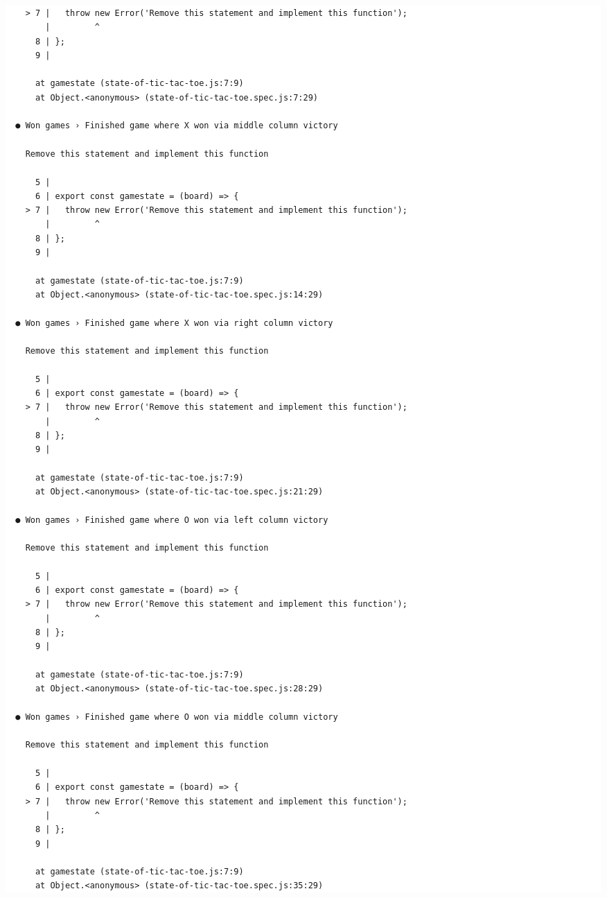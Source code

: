 ```
    > 7 |   throw new Error('Remove this statement and implement this function');
        |         ^
      8 | };
      9 |

      at gamestate (state-of-tic-tac-toe.js:7:9)
      at Object.<anonymous> (state-of-tic-tac-toe.spec.js:7:29)

  ● Won games › Finished game where X won via middle column victory

    Remove this statement and implement this function

      5 |
      6 | export const gamestate = (board) => {
    > 7 |   throw new Error('Remove this statement and implement this function');
        |         ^
      8 | };
      9 |

      at gamestate (state-of-tic-tac-toe.js:7:9)
      at Object.<anonymous> (state-of-tic-tac-toe.spec.js:14:29)

  ● Won games › Finished game where X won via right column victory

    Remove this statement and implement this function

      5 |
      6 | export const gamestate = (board) => {
    > 7 |   throw new Error('Remove this statement and implement this function');
        |         ^
      8 | };
      9 |

      at gamestate (state-of-tic-tac-toe.js:7:9)
      at Object.<anonymous> (state-of-tic-tac-toe.spec.js:21:29)

  ● Won games › Finished game where O won via left column victory

    Remove this statement and implement this function

      5 |
      6 | export const gamestate = (board) => {
    > 7 |   throw new Error('Remove this statement and implement this function');
        |         ^
      8 | };
      9 |

      at gamestate (state-of-tic-tac-toe.js:7:9)
      at Object.<anonymous> (state-of-tic-tac-toe.spec.js:28:29)

  ● Won games › Finished game where O won via middle column victory

    Remove this statement and implement this function

      5 |
      6 | export const gamestate = (board) => {
    > 7 |   throw new Error('Remove this statement and implement this function');
        |         ^
      8 | };
      9 |

      at gamestate (state-of-tic-tac-toe.js:7:9)
      at Object.<anonymous> (state-of-tic-tac-toe.spec.js:35:29)
```